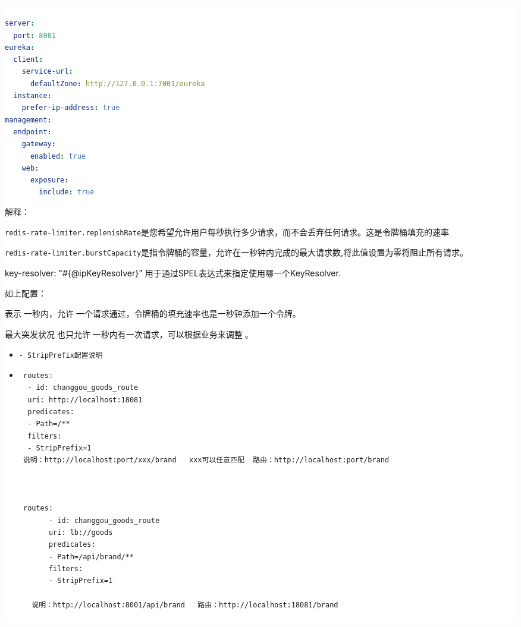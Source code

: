 ```yaml

server:
  port: 8001
eureka:
  client:
    service-url:
      defaultZone: http://127.0.0.1:7001/eureka
  instance:
    prefer-ip-address: true
management:
  endpoint:
    gateway:
      enabled: true
    web:
      exposure:
        include: true
```

解释：

`redis-rate-limiter.replenishRate`是您希望允许用户每秒执行多少请求，而不会丢弃任何请求。这是令牌桶填充的速率

`redis-rate-limiter.burstCapacity`是指令牌桶的容量，允许在一秒钟内完成的最大请求数,将此值设置为零将阻止所有请求。

 key-resolver: "#{@ipKeyResolver}" 用于通过SPEL表达式来指定使用哪一个KeyResolver.

如上配置：

表示 一秒内，允许 一个请求通过，令牌桶的填充速率也是一秒钟添加一个令牌。

最大突发状况 也只允许 一秒内有一次请求，可以根据业务来调整 。



- `- StripPrefix配置说明`			

- ~~~properties
   routes:
   	- id: changgou_goods_route
   	uri: http://localhost:18081
   	predicates:
   	- Path=/**
   	filters:
   	- StripPrefix=1
   说明：http://localhost:port/xxx/brand   xxx可以任意匹配  路由：http://localhost:port/brand	
   
   
   
   routes:
         - id: changgou_goods_route
         uri: lb://goods
         predicates:
         - Path=/api/brand/**
         filters:
         - StripPrefix=1
   
     说明：http://localhost:8001/api/brand   路由：http://localhost:18081/brand
   